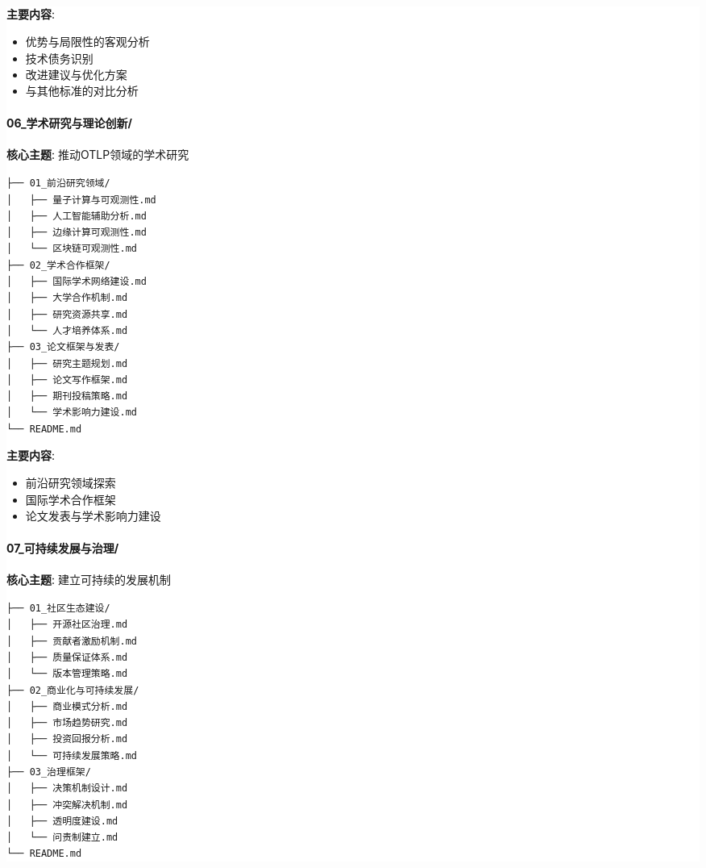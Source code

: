 **主要内容**:

- 优势与局限性的客观分析
- 技术债务识别
- 改进建议与优化方案
- 与其他标准的对比分析

#### 06_学术研究与理论创新/

**核心主题**: 推动OTLP领域的学术研究

```text
├── 01_前沿研究领域/
│   ├── 量子计算与可观测性.md
│   ├── 人工智能辅助分析.md
│   ├── 边缘计算可观测性.md
│   └── 区块链可观测性.md
├── 02_学术合作框架/
│   ├── 国际学术网络建设.md
│   ├── 大学合作机制.md
│   ├── 研究资源共享.md
│   └── 人才培养体系.md
├── 03_论文框架与发表/
│   ├── 研究主题规划.md
│   ├── 论文写作框架.md
│   ├── 期刊投稿策略.md
│   └── 学术影响力建设.md
└── README.md
```

**主要内容**:

- 前沿研究领域探索
- 国际学术合作框架
- 论文发表与学术影响力建设

#### 07_可持续发展与治理/

**核心主题**: 建立可持续的发展机制

```text
├── 01_社区生态建设/
│   ├── 开源社区治理.md
│   ├── 贡献者激励机制.md
│   ├── 质量保证体系.md
│   └── 版本管理策略.md
├── 02_商业化与可持续发展/
│   ├── 商业模式分析.md
│   ├── 市场趋势研究.md
│   ├── 投资回报分析.md
│   └── 可持续发展策略.md
├── 03_治理框架/
│   ├── 决策机制设计.md
│   ├── 冲突解决机制.md
│   ├── 透明度建设.md
│   └── 问责制建立.md
└── README.md
```
